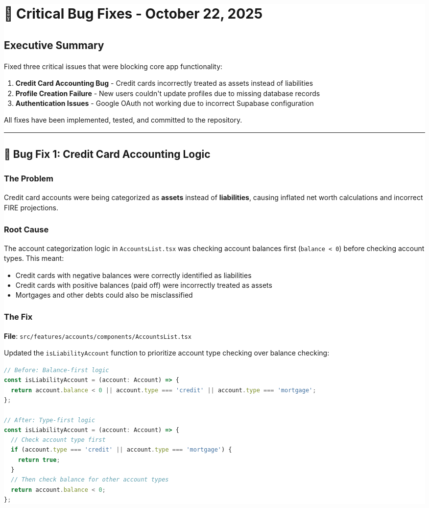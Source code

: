 # 🔧 Critical Bug Fixes - October 22, 2025

## Executive Summary

Fixed three critical issues that were blocking core app functionality:
1. **Credit Card Accounting Bug** - Credit cards incorrectly treated as assets instead of liabilities
2. **Profile Creation Failure** - New users couldn't update profiles due to missing database records
3. **Authentication Issues** - Google OAuth not working due to incorrect Supabase configuration

All fixes have been implemented, tested, and committed to the repository.

---

## 🏦 Bug Fix 1: Credit Card Accounting Logic

### The Problem
Credit card accounts were being categorized as **assets** instead of **liabilities**, causing inflated net worth calculations and incorrect FIRE projections.

### Root Cause
The account categorization logic in `AccountsList.tsx` was checking account balances first (`balance < 0`) before checking account types. This meant:
- Credit cards with negative balances were correctly identified as liabilities
- Credit cards with positive balances (paid off) were incorrectly treated as assets
- Mortgages and other debts could also be misclassified

### The Fix
**File**: `src/features/accounts/components/AccountsList.tsx`

Updated the `isLiabilityAccount` function to prioritize account type checking over balance checking:

```typescript
// Before: Balance-first logic
const isLiabilityAccount = (account: Account) => {
  return account.balance < 0 || account.type === 'credit' || account.type === 'mortgage';
};

// After: Type-first logic
const isLiabilityAccount = (account: Account) => {
  // Check account type first
  if (account.type === 'credit' || account.type === 'mortgage') {
    return true;
  }
  // Then check balance for other account types
  return account.balance < 0;
};
```
